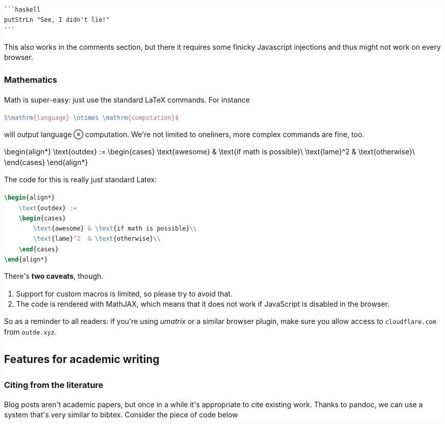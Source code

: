 ~~~
```haskell
putStrLn "See, I didn't lie!"
```
~~~

This also works in the comments section, but there it requires some finicky Javascript injections and thus might not work on every browser.

### Mathematics

Math is super-easy: just use the standard LaTeX commands.
For instance

```latex
$\mathrm{language} \otimes \mathrm{computation}$
```

will output $\mathrm{language} \otimes \mathrm{computation}$.
We're not limited to oneliners, more complex commands are fine, too.

\begin{align*}
    \text{outdex} :=
    \begin{cases}
        \text{awesome} & \text{if math is possible}\\
        \text{lame}^2  & \text{otherwise}\\
    \end{cases}
\end{align*}

The code for this is really just standard Latex:

```latex
\begin{align*}
    \text{outdex} :=
    \begin{cases}
        \text{awesome} & \text{if math is possible}\\
        \text{lame}^2  & \text{otherwise}\\
    \end{cases}
\end{align*}
```

There's **two caveats**, though.

1. Support for custom macros is limited, so please try to avoid that.
1. The code is rendered with MathJAX, which means that it does not work if JavaScript is disabled in the browser.

So as a reminder to all readers: if you're using *umatrix* or a similar browser plugin, make sure you allow access to `cloudflare.com` from `outde.xyz`.


## Features for academic writing

### Citing from the literature

Blog posts aren't academic papers, but once in a while it's appropriate to cite existing work.
Thanks to pandoc, we can use a system that's very similar to bibtex.
Consider the piece of code below
